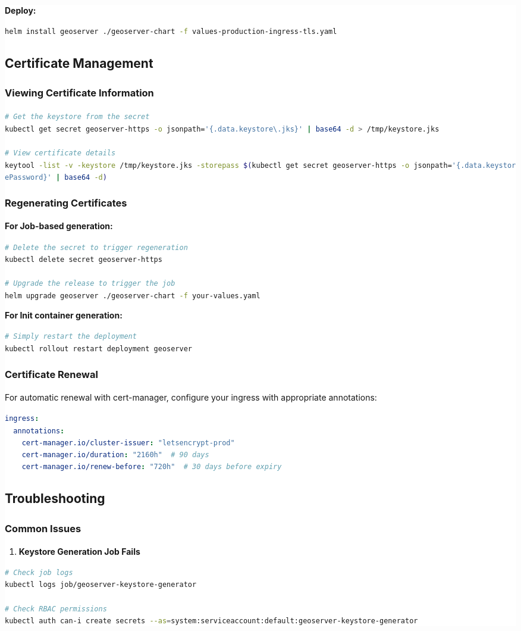 **Deploy:**
```bash
helm install geoserver ./geoserver-chart -f values-production-ingress-tls.yaml
```

## Certificate Management

### Viewing Certificate Information

```bash
# Get the keystore from the secret
kubectl get secret geoserver-https -o jsonpath='{.data.keystore\.jks}' | base64 -d > /tmp/keystore.jks

# View certificate details
keytool -list -v -keystore /tmp/keystore.jks -storepass $(kubectl get secret geoserver-https -o jsonpath='{.data.keystorePassword}' | base64 -d)
```

### Regenerating Certificates

**For Job-based generation:**
```bash
# Delete the secret to trigger regeneration
kubectl delete secret geoserver-https

# Upgrade the release to trigger the job
helm upgrade geoserver ./geoserver-chart -f your-values.yaml
```

**For Init container generation:**
```bash
# Simply restart the deployment
kubectl rollout restart deployment geoserver
```

### Certificate Renewal

For automatic renewal with cert-manager, configure your ingress with appropriate annotations:

```yaml
ingress:
  annotations:
    cert-manager.io/cluster-issuer: "letsencrypt-prod"
    cert-manager.io/duration: "2160h"  # 90 days
    cert-manager.io/renew-before: "720h"  # 30 days before expiry
```

## Troubleshooting

### Common Issues

1. **Keystore Generation Job Fails**
```bash
# Check job logs
kubectl logs job/geoserver-keystore-generator

# Check RBAC permissions
kubectl auth can-i create secrets --as=system:serviceaccount:default:geoserver-keystore-generator
```
